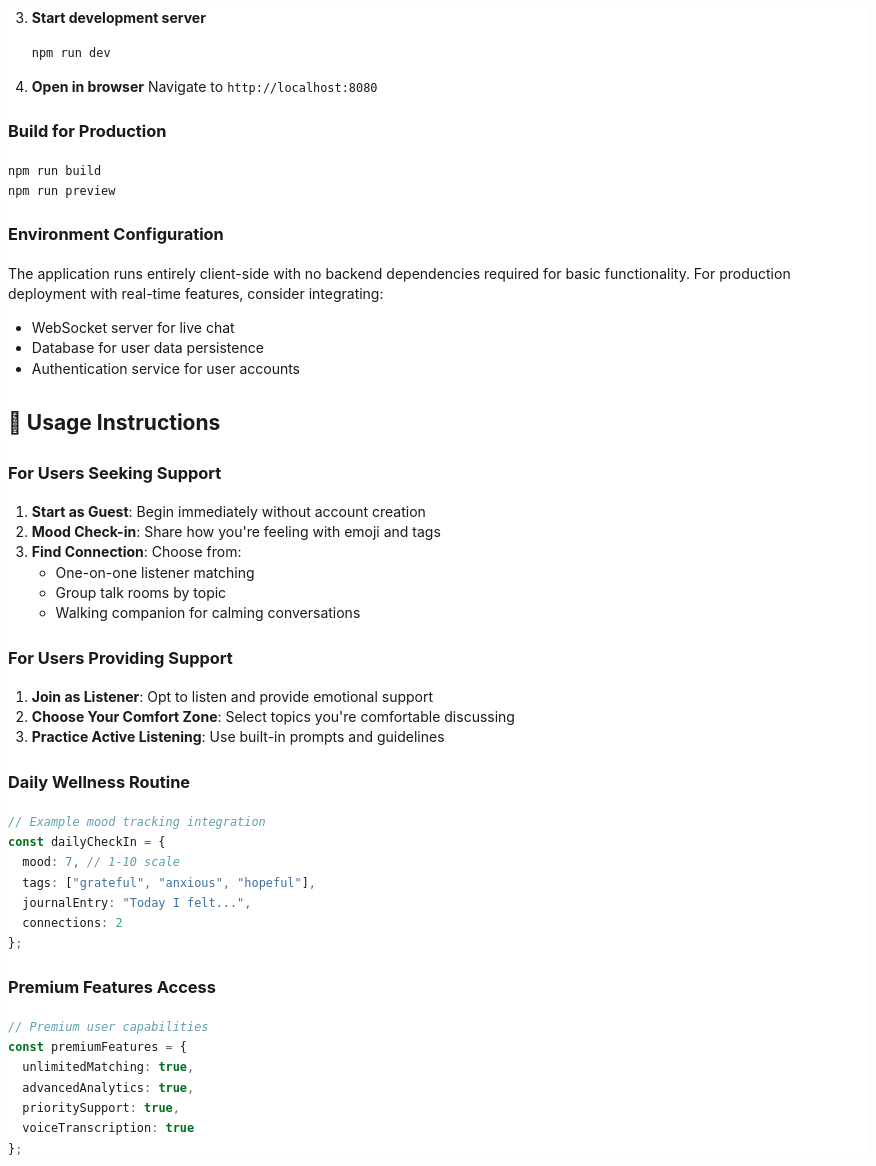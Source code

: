 3. **Start development server**
   ```bash
   npm run dev
   ```

4. **Open in browser**
   Navigate to `http://localhost:8080`

### Build for Production
```bash
npm run build
npm run preview
```

### Environment Configuration
The application runs entirely client-side with no backend dependencies required for basic functionality. For production deployment with real-time features, consider integrating:
- WebSocket server for live chat
- Database for user data persistence
- Authentication service for user accounts

## 📱 Usage Instructions

### For Users Seeking Support

1. **Start as Guest**: Begin immediately without account creation
2. **Mood Check-in**: Share how you're feeling with emoji and tags
3. **Find Connection**: Choose from:
   - One-on-one listener matching
   - Group talk rooms by topic
   - Walking companion for calming conversations

### For Users Providing Support

1. **Join as Listener**: Opt to listen and provide emotional support
2. **Choose Your Comfort Zone**: Select topics you're comfortable discussing
3. **Practice Active Listening**: Use built-in prompts and guidelines

### Daily Wellness Routine

```typescript
// Example mood tracking integration
const dailyCheckIn = {
  mood: 7, // 1-10 scale
  tags: ["grateful", "anxious", "hopeful"],
  journalEntry: "Today I felt...",
  connections: 2
};
```

### Premium Features Access
```typescript
// Premium user capabilities
const premiumFeatures = {
  unlimitedMatching: true,
  advancedAnalytics: true,
  prioritySupport: true,
  voiceTranscription: true
};
```
